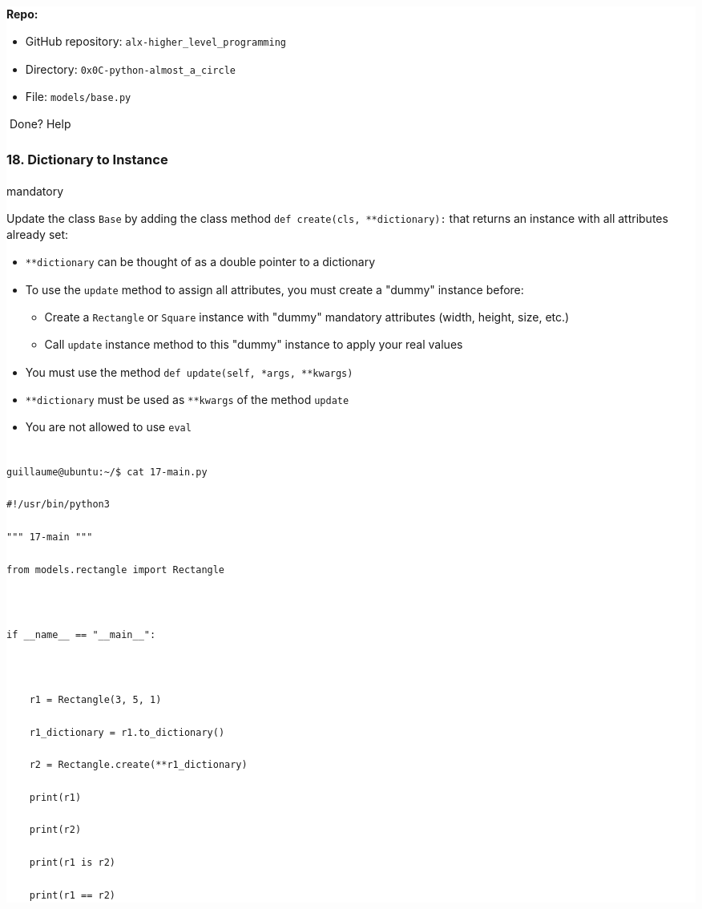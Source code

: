 

**Repo:**



-   GitHub repository: `alx-higher_level_programming`

-   Directory: `0x0C-python-almost_a_circle`

-   File: `models/base.py`



 Done? Help



### 18\. Dictionary to Instance



mandatory



Update the class `Base` by adding the class method `def create(cls, **dictionary):` that returns an instance with all attributes already set:



-   `**dictionary` can be thought of as a double pointer to a dictionary

-   To use the `update` method to assign all attributes, you must create a "dummy" instance before:

    -   Create a `Rectangle` or `Square` instance with "dummy" mandatory attributes (width, height, size, etc.)

    -   Call `update` instance method to this "dummy" instance to apply your real values

-   You must use the method `def update(self, *args, **kwargs)`

-   `**dictionary` must be used as `**kwargs` of the method `update`

-   You are not allowed to use `eval`



```

guillaume@ubuntu:~/$ cat 17-main.py

#!/usr/bin/python3

""" 17-main """

from models.rectangle import Rectangle



if __name__ == "__main__":



    r1 = Rectangle(3, 5, 1)

    r1_dictionary = r1.to_dictionary()

    r2 = Rectangle.create(**r1_dictionary)

    print(r1)

    print(r2)

    print(r1 is r2)

    print(r1 == r2)
```